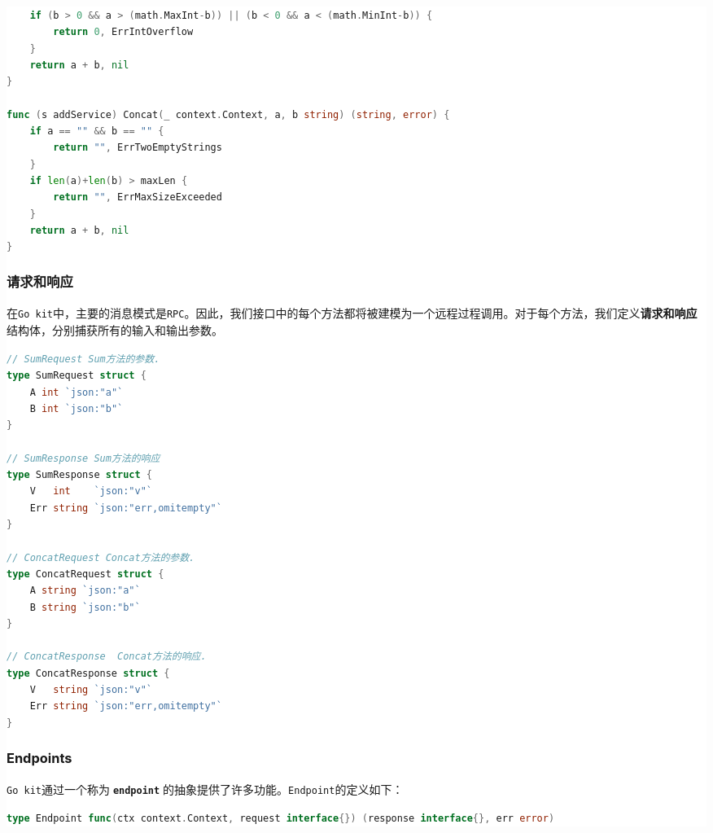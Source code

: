 ```go
	if (b > 0 && a > (math.MaxInt-b)) || (b < 0 && a < (math.MinInt-b)) {
		return 0, ErrIntOverflow
	}
	return a + b, nil
}

func (s addService) Concat(_ context.Context, a, b string) (string, error) {
	if a == "" && b == "" {
		return "", ErrTwoEmptyStrings
	}
	if len(a)+len(b) > maxLen {
		return "", ErrMaxSizeExceeded
	}
	return a + b, nil
}
```

### 请求和响应

在`Go kit`中，主要的消息模式是`RPC`。因此，我们接口中的每个方法都将被建模为一个远程过程调用。对于每个方法，我们定义**请求和响应**结构体，分别捕获所有的输入和输出参数。

```go
// SumRequest Sum方法的参数.
type SumRequest struct {
	A int `json:"a"`
	B int `json:"b"`
}

// SumResponse Sum方法的响应
type SumResponse struct {
	V   int    `json:"v"`
	Err string `json:"err,omitempty"`
}

// ConcatRequest Concat方法的参数.
type ConcatRequest struct {
	A string `json:"a"`
	B string `json:"b"`
}

// ConcatResponse  Concat方法的响应.
type ConcatResponse struct {
	V   string `json:"v"`
	Err string `json:"err,omitempty"`
}
```

### Endpoints

`Go kit`通过一个称为 **`endpoint`** 的抽象提供了许多功能。`Endpoint`的定义如下：

```go
type Endpoint func(ctx context.Context, request interface{}) (response interface{}, err error)
```
